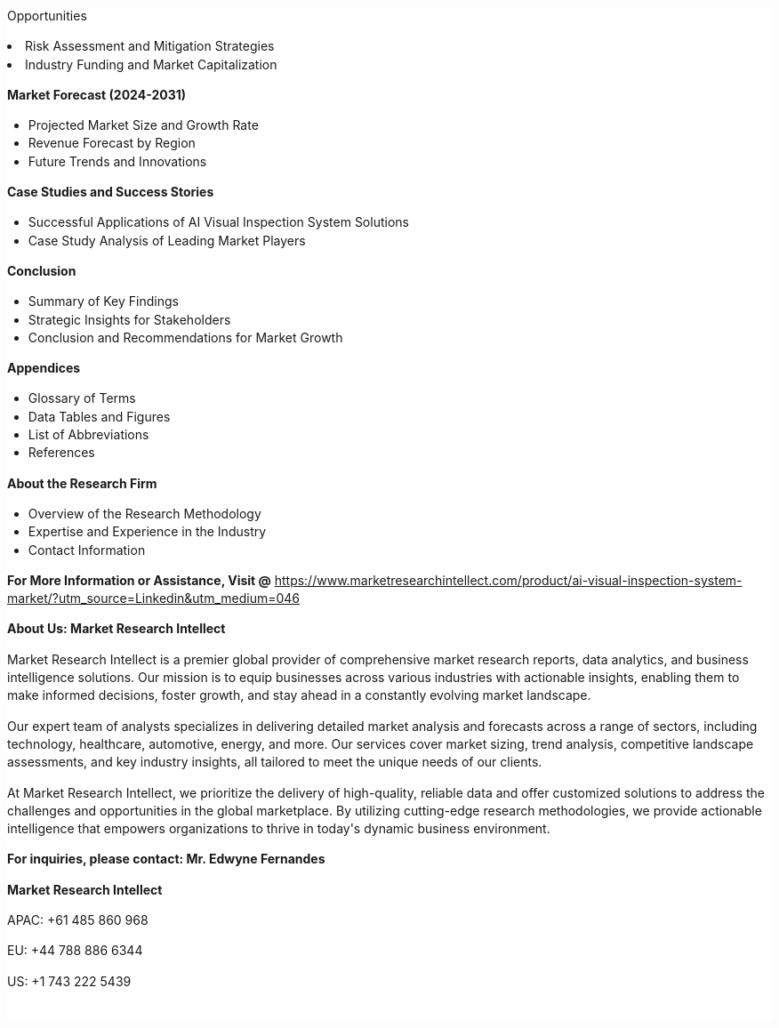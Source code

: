 Opportunities</li><li>Risk Assessment and Mitigation Strategies</li><li>Industry Funding and Market Capitalization</li></ul><p><strong>Market Forecast (2024-2031)</strong></p><ul><li>Projected Market Size and Growth Rate</li><li>Revenue Forecast by Region</li><li>Future Trends and Innovations</li></ul><p><strong>Case Studies and Success Stories</strong></p><ul><li>Successful Applications of AI Visual Inspection System Solutions</li><li>Case Study Analysis of Leading Market Players</li></ul><p><strong>Conclusion</strong></p><ul><li>Summary of Key Findings</li><li>Strategic Insights for Stakeholders</li><li>Conclusion and Recommendations for Market Growth</li></ul><p><strong>Appendices</strong></p><ul><li>Glossary of Terms</li><li>Data Tables and Figures</li><li>List of Abbreviations</li><li>References</li></ul><p><strong>About the Research Firm</strong></p><ul><li>Overview of the Research Methodology</li><li>Expertise and Experience in the Industry</li><li>Contact Information</li></ul></div><div class="article-main__content" data-test-id="publishing-text-block"><p><span class="font-[700]"><strong>For More Information or Assistance, Visit @</strong>&nbsp;<a href="https://www.marketresearchintellect.com/product/ai-visual-inspection-system-market/?utm_source=Linkedin&utm_medium=046">https://www.marketresearchintellect.com/product/ai-visual-inspection-system-market/?utm_source=Linkedin&utm_medium=046</a></span></p><p><strong>About Us: Market Research Intellect</strong></p><p>Market Research Intellect is a premier global provider of comprehensive market research reports, data analytics, and business intelligence solutions. Our mission is to equip businesses across various industries with actionable insights, enabling them to make informed decisions, foster growth, and stay ahead in a constantly evolving market landscape.</p><p>Our expert team of analysts specializes in delivering detailed market analysis and forecasts across a range of sectors, including technology, healthcare, automotive, energy, and more. Our services cover market sizing, trend analysis, competitive landscape assessments, and key industry insights, all tailored to meet the unique needs of our clients.</p><p>At Market Research Intellect, we prioritize the delivery of high-quality, reliable data and offer customized solutions to address the challenges and opportunities in the global marketplace. By utilizing cutting-edge research methodologies, we provide actionable intelligence that empowers organizations to thrive in today's dynamic business environment.</p><p><strong>For inquiries, please contact: Mr. Edwyne Fernandes</strong></p><p><strong>Market Research Intellect</strong></p><p>APAC: +61 485 860 968</p><p>EU: +44 788 886 6344</p><p>US: +1 743 222 5439</p></div><div class="article-main__content" data-test-id="publishing-text-block">&nbsp;</div>
